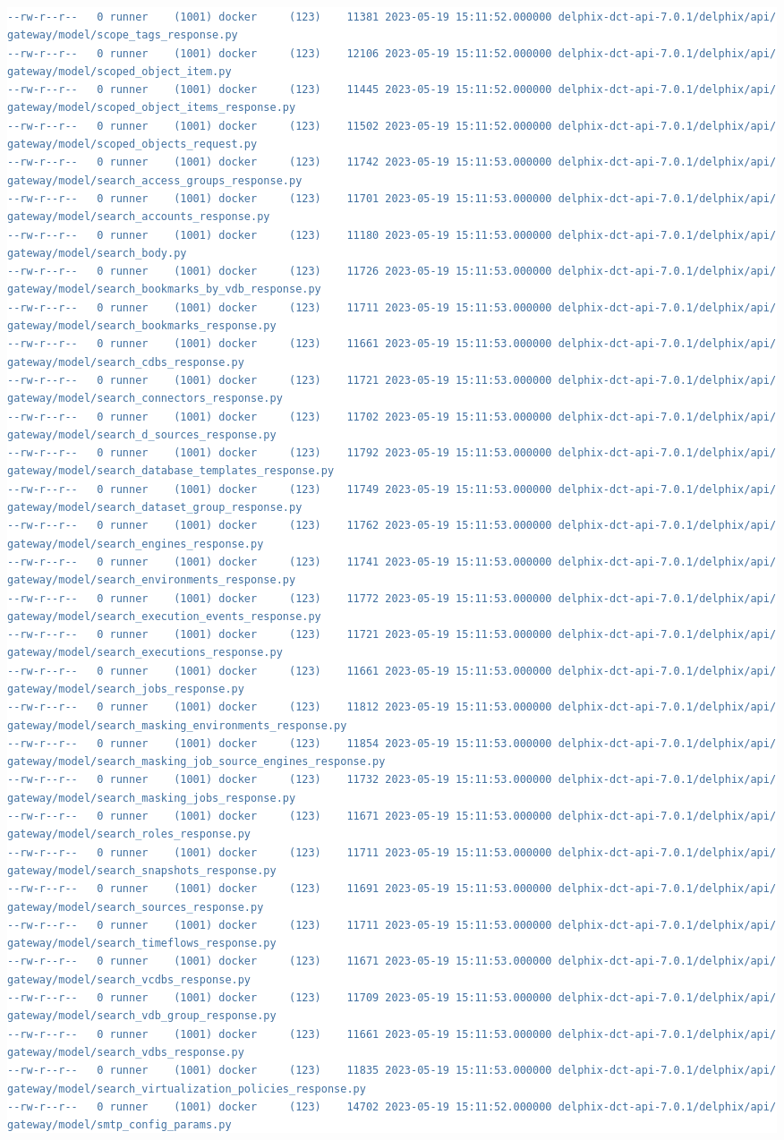 ```diff
--rw-r--r--   0 runner    (1001) docker     (123)    11381 2023-05-19 15:11:52.000000 delphix-dct-api-7.0.1/delphix/api/gateway/model/scope_tags_response.py
--rw-r--r--   0 runner    (1001) docker     (123)    12106 2023-05-19 15:11:52.000000 delphix-dct-api-7.0.1/delphix/api/gateway/model/scoped_object_item.py
--rw-r--r--   0 runner    (1001) docker     (123)    11445 2023-05-19 15:11:52.000000 delphix-dct-api-7.0.1/delphix/api/gateway/model/scoped_object_items_response.py
--rw-r--r--   0 runner    (1001) docker     (123)    11502 2023-05-19 15:11:52.000000 delphix-dct-api-7.0.1/delphix/api/gateway/model/scoped_objects_request.py
--rw-r--r--   0 runner    (1001) docker     (123)    11742 2023-05-19 15:11:53.000000 delphix-dct-api-7.0.1/delphix/api/gateway/model/search_access_groups_response.py
--rw-r--r--   0 runner    (1001) docker     (123)    11701 2023-05-19 15:11:53.000000 delphix-dct-api-7.0.1/delphix/api/gateway/model/search_accounts_response.py
--rw-r--r--   0 runner    (1001) docker     (123)    11180 2023-05-19 15:11:53.000000 delphix-dct-api-7.0.1/delphix/api/gateway/model/search_body.py
--rw-r--r--   0 runner    (1001) docker     (123)    11726 2023-05-19 15:11:53.000000 delphix-dct-api-7.0.1/delphix/api/gateway/model/search_bookmarks_by_vdb_response.py
--rw-r--r--   0 runner    (1001) docker     (123)    11711 2023-05-19 15:11:53.000000 delphix-dct-api-7.0.1/delphix/api/gateway/model/search_bookmarks_response.py
--rw-r--r--   0 runner    (1001) docker     (123)    11661 2023-05-19 15:11:53.000000 delphix-dct-api-7.0.1/delphix/api/gateway/model/search_cdbs_response.py
--rw-r--r--   0 runner    (1001) docker     (123)    11721 2023-05-19 15:11:53.000000 delphix-dct-api-7.0.1/delphix/api/gateway/model/search_connectors_response.py
--rw-r--r--   0 runner    (1001) docker     (123)    11702 2023-05-19 15:11:53.000000 delphix-dct-api-7.0.1/delphix/api/gateway/model/search_d_sources_response.py
--rw-r--r--   0 runner    (1001) docker     (123)    11792 2023-05-19 15:11:53.000000 delphix-dct-api-7.0.1/delphix/api/gateway/model/search_database_templates_response.py
--rw-r--r--   0 runner    (1001) docker     (123)    11749 2023-05-19 15:11:53.000000 delphix-dct-api-7.0.1/delphix/api/gateway/model/search_dataset_group_response.py
--rw-r--r--   0 runner    (1001) docker     (123)    11762 2023-05-19 15:11:53.000000 delphix-dct-api-7.0.1/delphix/api/gateway/model/search_engines_response.py
--rw-r--r--   0 runner    (1001) docker     (123)    11741 2023-05-19 15:11:53.000000 delphix-dct-api-7.0.1/delphix/api/gateway/model/search_environments_response.py
--rw-r--r--   0 runner    (1001) docker     (123)    11772 2023-05-19 15:11:53.000000 delphix-dct-api-7.0.1/delphix/api/gateway/model/search_execution_events_response.py
--rw-r--r--   0 runner    (1001) docker     (123)    11721 2023-05-19 15:11:53.000000 delphix-dct-api-7.0.1/delphix/api/gateway/model/search_executions_response.py
--rw-r--r--   0 runner    (1001) docker     (123)    11661 2023-05-19 15:11:53.000000 delphix-dct-api-7.0.1/delphix/api/gateway/model/search_jobs_response.py
--rw-r--r--   0 runner    (1001) docker     (123)    11812 2023-05-19 15:11:53.000000 delphix-dct-api-7.0.1/delphix/api/gateway/model/search_masking_environments_response.py
--rw-r--r--   0 runner    (1001) docker     (123)    11854 2023-05-19 15:11:53.000000 delphix-dct-api-7.0.1/delphix/api/gateway/model/search_masking_job_source_engines_response.py
--rw-r--r--   0 runner    (1001) docker     (123)    11732 2023-05-19 15:11:53.000000 delphix-dct-api-7.0.1/delphix/api/gateway/model/search_masking_jobs_response.py
--rw-r--r--   0 runner    (1001) docker     (123)    11671 2023-05-19 15:11:53.000000 delphix-dct-api-7.0.1/delphix/api/gateway/model/search_roles_response.py
--rw-r--r--   0 runner    (1001) docker     (123)    11711 2023-05-19 15:11:53.000000 delphix-dct-api-7.0.1/delphix/api/gateway/model/search_snapshots_response.py
--rw-r--r--   0 runner    (1001) docker     (123)    11691 2023-05-19 15:11:53.000000 delphix-dct-api-7.0.1/delphix/api/gateway/model/search_sources_response.py
--rw-r--r--   0 runner    (1001) docker     (123)    11711 2023-05-19 15:11:53.000000 delphix-dct-api-7.0.1/delphix/api/gateway/model/search_timeflows_response.py
--rw-r--r--   0 runner    (1001) docker     (123)    11671 2023-05-19 15:11:53.000000 delphix-dct-api-7.0.1/delphix/api/gateway/model/search_vcdbs_response.py
--rw-r--r--   0 runner    (1001) docker     (123)    11709 2023-05-19 15:11:53.000000 delphix-dct-api-7.0.1/delphix/api/gateway/model/search_vdb_group_response.py
--rw-r--r--   0 runner    (1001) docker     (123)    11661 2023-05-19 15:11:53.000000 delphix-dct-api-7.0.1/delphix/api/gateway/model/search_vdbs_response.py
--rw-r--r--   0 runner    (1001) docker     (123)    11835 2023-05-19 15:11:53.000000 delphix-dct-api-7.0.1/delphix/api/gateway/model/search_virtualization_policies_response.py
--rw-r--r--   0 runner    (1001) docker     (123)    14702 2023-05-19 15:11:52.000000 delphix-dct-api-7.0.1/delphix/api/gateway/model/smtp_config_params.py
```